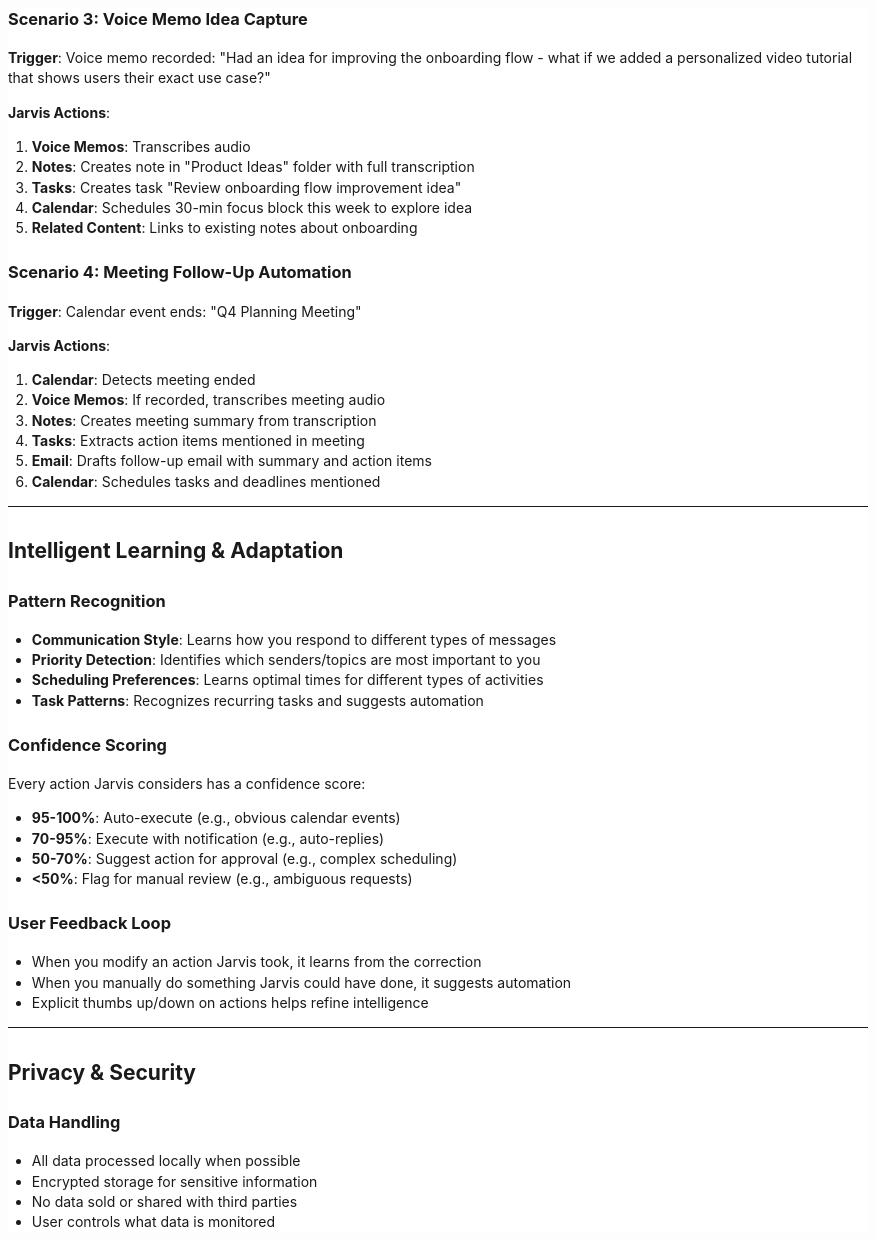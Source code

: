 ### Scenario 3: Voice Memo Idea Capture
**Trigger**: Voice memo recorded: "Had an idea for improving the onboarding flow - what if we added a personalized video tutorial that shows users their exact use case?"

**Jarvis Actions**:
1. **Voice Memos**: Transcribes audio
2. **Notes**: Creates note in "Product Ideas" folder with full transcription
3. **Tasks**: Creates task "Review onboarding flow improvement idea"
4. **Calendar**: Schedules 30-min focus block this week to explore idea
5. **Related Content**: Links to existing notes about onboarding

### Scenario 4: Meeting Follow-Up Automation
**Trigger**: Calendar event ends: "Q4 Planning Meeting"

**Jarvis Actions**:
1. **Calendar**: Detects meeting ended
2. **Voice Memos**: If recorded, transcribes meeting audio
3. **Notes**: Creates meeting summary from transcription
4. **Tasks**: Extracts action items mentioned in meeting
5. **Email**: Drafts follow-up email with summary and action items
6. **Calendar**: Schedules tasks and deadlines mentioned

---

## Intelligent Learning & Adaptation

### Pattern Recognition
- **Communication Style**: Learns how you respond to different types of messages
- **Priority Detection**: Identifies which senders/topics are most important to you
- **Scheduling Preferences**: Learns optimal times for different types of activities
- **Task Patterns**: Recognizes recurring tasks and suggests automation

### Confidence Scoring
Every action Jarvis considers has a confidence score:
- **95-100%**: Auto-execute (e.g., obvious calendar events)
- **70-95%**: Execute with notification (e.g., auto-replies)
- **50-70%**: Suggest action for approval (e.g., complex scheduling)
- **<50%**: Flag for manual review (e.g., ambiguous requests)

### User Feedback Loop
- When you modify an action Jarvis took, it learns from the correction
- When you manually do something Jarvis could have done, it suggests automation
- Explicit thumbs up/down on actions helps refine intelligence

---

## Privacy & Security

### Data Handling
- All data processed locally when possible
- Encrypted storage for sensitive information
- No data sold or shared with third parties
- User controls what data is monitored
